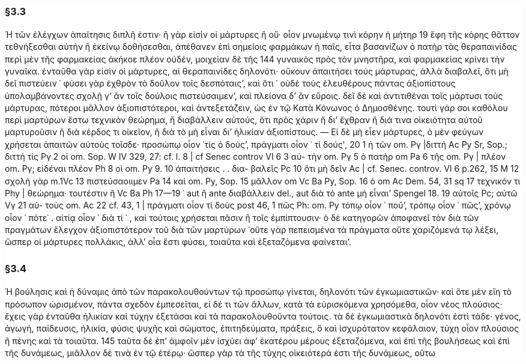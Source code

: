 <pb n="45"/>  

### §3.3  

<p>Ἡ τῶν ἐλέγχων ἀπαίτησις διπλῆ ἐστιν· ἢ γὰρ εἰσὶν
οἱ μάρτυρες ἢ οὔ· οἷον μνωμένῳ τινὶ κόρην ἡ μήτηρ <note type="marginal">19</note>
ἔφη τῆς κόρης θᾶττον τεθνήξεσθαι αὐτὴν ἢ ἐκείνῳ
δοθήσεσθαι, ἀπέθανεν ἐπὶ σημείοις φαρμάκων ἡ παῖς,
<lb n="5"/> εἶτα βασανίζων ὁ πατὴρ τὰς θεραπαινίδας περὶ μὲν
τῆς φαρμακείας ἀκήκοε πλέον οὐδέν, μοιχείαν δὲ τῆς
<note type="marginal">144</note> γυναικὸς πρὸς τὸν μνηστῆρα, καὶ φαρμακείας κρίνει τὴν
γυναῖκα. ἐνταῦθα γὰρ εἰσὶν οἱ μάρτυρες, αἱ θεραπαινίδες
δηλονότι· οὔκουν ἀπαιτήσει τούς μάρτυρας, ἀλλὰ
<lb n="10"/> διαβαλεῖ, ὅτι μὴ δεῖ πιστεύειν ῾ φύσει γὰρ ἐχθρὸν τὸ
δοῦλον τοῖς δεσπόταιςʼ, καὶ ὅτι ῾ οὐδὲ τοὺς ἐλευθέρους
πάντας ἀξιοπίστους ὑπολαμβάνοντες σχολῇ γʼ ἂν τοῖς
δούλοις πιστεύσαιμενʼ, καὶ πλείονα δʼ ἂν εὕροις. δεῖ
δὲ καὶ ἀντιτιθέναι τοῖς μάρτυσι τοὺς μάρτυρας, πότεροι
<lb n="15"/> μᾶλλον ἀξιοπιστότεροι, καὶ ἀντεξετάζειν, ὡς ἐν τῷ Κατὰ
Κόνωνος ὁ Δημοσθένης. τουτὶ γάρ σοι καθόλου περὶ
μαρτύρων ἔστω τεχνικὸν θεώρημα, ἢ διαβάλλειν αὐτούς,
ὅτι πρὸς χάριν ἢ διʼ ἔχθραν ἢ διά τινα οἰκειότητα αὐτοῦ
μαρτυροῦσιν ἢ διὰ κέρδος τι οἰκεῖον, ἢ διὰ τὸ μὴ
<lb n="20"/> εἶναι διʼ ἡλικίαν ἀξιοπίστους. — Εἰ δὲ μὴ εἶεν μάρτυρες,
ὁ μὲν φεύγων χρήσεται ἀπαιτῶν αὐτοὺς τοῖσδε·
προσώπῳ οἷον ῾τίς ὁ δούςʼ, πράγματι οἷον ῾ τί δούςʹ, <note type="marginal">20</note>
<note type="footnote">1 ἡ τῶν om. Pγ |διττή Ac Py Sr, Sοp.; διττή τίς Pγ 2 οἱ
om. Sop. W IV 329, 27: cf. l. 8 | cf Senec controv VI 6 3 αὐ-
τὴν om. Pγ 5 ὁ πατὴρ om Pa 6 τῆς om. Pγ | πλέον om.
Pγ; εἰδέναι πλέον Ph 8 οἱ om. Py 9. 10 ἀπαιτήσεις . . δια-
βαλεῖς Pc 10 ὅτι μὴ δεῖν Ac | cf. Senec. controv. VI 6 p.262,
15 M 12 σχολὴ γὰρ m.1Vc 13 πιστεύσαοιιμεν Pa 14 καὶ
om. Py, Sop. 15 μᾶλλον om Vc Ba Py, Sop. 16 ὁ om Ac
Dem. 54, 31 sq 17 τεχνικόν τι Phy | θεώρημα· τουτέστιν ἢ
Vc Ba Ph 17—19 ῾ aut ἢ ante διαβάλλειν del., aut διὰ τὸ
ante μὴ εἶναιʼ Spengel 18. 19 αὐτοῖς Pc; αὐτῶ Vγ 21 αὐ-
τοὺς om. Ac 22 cf. 43, 1 | πράγματι οἶον τί δούς post 46, 1
πῶς Ph: om. Py</note>

<pb n="46"/>
τόπῳ οἷον ῾ ποῦʼ, τρόπῳ οἷον ῾ πῶςʼ, χρόνῳ οἷον ῾ πότε᾿ .
αἰτίᾳ οἷον ῾ διὰ τί ᾿ , καὶ τούτοις χρήσεται πᾶσιν ἢ τοῖς
ἐμπίπτουσιν· ὁ δὲ κατηγορῶν ἀποφανεῖ τὸν διὰ τῶν
πραγμάτων ἔλεγχον ἀξιοπιστότερον τοῦ διὰ τῶν μαρτύρων
῾οὔτε γὰρ πεπεισμένα τὰ πράγματα οὔτε χαριζόμενά <lb n="5"/>
τῳ λέξει, ὥσπερ οἱ μάρτυρες πολλάκις, ἀλλʼ
οἷα ἔστι φύσει, τοιαῦτα καὶ ἐξεταζόμενα φαίνεταιʼ.</p>  

### §3.4  

<p>Ἡ βούλησις καὶ ἡ δύναμις ἀπὸ τῶν παρακολουθούντων
τῷ προσώπῳ γίνεται, δηλονότι τῶν ἐγκωμιαστικῶν·
καὶ ὅτε μὲν εἴη τὸ πρόσωπον ὡρισμένον, πάντα <lb n="10"/>
σχεδὸν ἐμπεσεῖται, εἰ δέ τι τῶν ἄλλων, κατὰ τὰ εὑρισκόμενα
χρησόμεθα, οἷον νέος πλούσιος· ἔχεις γὰρ
ἐνταῦθα ἡλικίαν καὶ τύχην ἐξετάσαι καὶ τὰ παρακολουθοῦντα
τούτοις. τὰ δὲ ἐγκωμιαστικὰ δηλονότι ἐστὶ
τάδε· γένος, ἀγωγή, παίδευσις, ἡλικία, φύσις ψυχῆς <lb n="15"/>
καὶ σώματος, ἐπιτηδεύματα, πράξεις, ὃ καὶ ἰσχυρότατον
κεφάλαιον, τύχη οἷον πλούσιος ἢ πένης καὶ τὰ τοιαῦτα. <note type="marginal">145</note>
ταῦτα δὲ ἐπʼ ἀμφοῖν μὲν ἰσχύει ἀφʼ ἑκατέρου
μέρους ἐξεταζόμενα, καὶ ἐπὶ τῆς βουλήσεως καὶ ἐπὶ
τῆς δυνάμεως, μιᾶλλον δὲ τινὰ ἐν τῷ ἑτέρῳ· ὥσπερ <lb n="20"/>
γὰρ τὰ τῆς τύχης οἰκειότερά ἐστι τῆς δυνάμεως, οὕτω